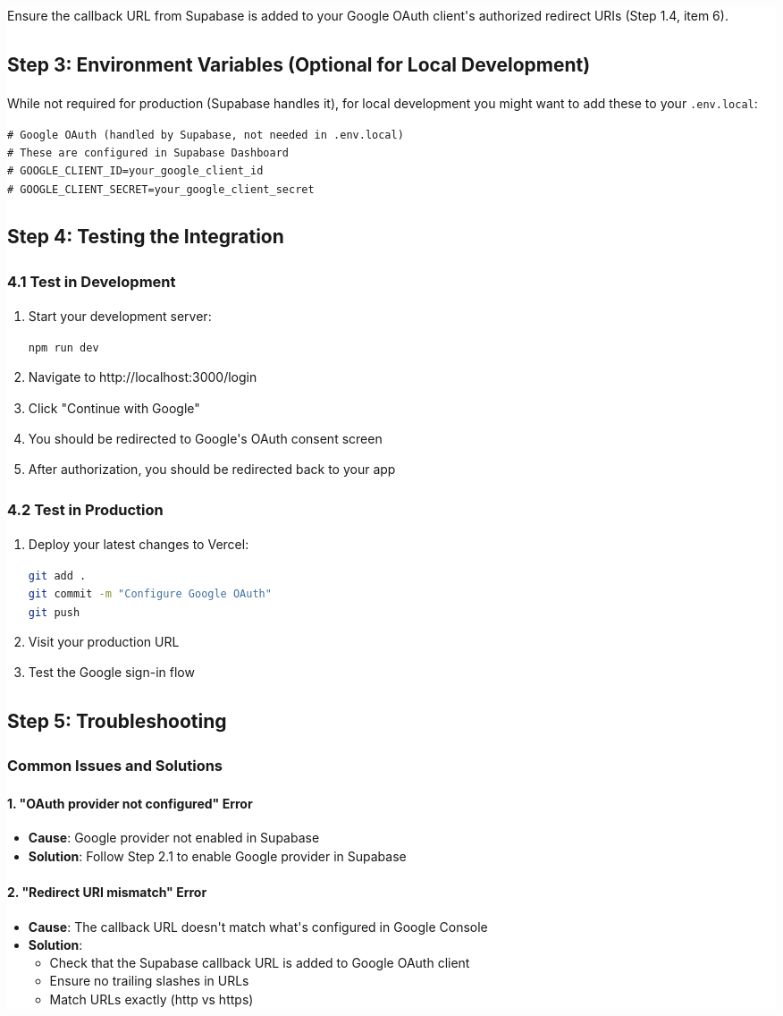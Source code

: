 Ensure the callback URL from Supabase is added to your Google OAuth client's authorized redirect URIs (Step 1.4, item 6).

## Step 3: Environment Variables (Optional for Local Development)

While not required for production (Supabase handles it), for local development you might want to add these to your `.env.local`:

```env
# Google OAuth (handled by Supabase, not needed in .env.local)
# These are configured in Supabase Dashboard
# GOOGLE_CLIENT_ID=your_google_client_id
# GOOGLE_CLIENT_SECRET=your_google_client_secret
```

## Step 4: Testing the Integration

### 4.1 Test in Development

1. Start your development server:
   ```bash
   npm run dev
   ```

2. Navigate to http://localhost:3000/login
3. Click "Continue with Google"
4. You should be redirected to Google's OAuth consent screen
5. After authorization, you should be redirected back to your app

### 4.2 Test in Production

1. Deploy your latest changes to Vercel:
   ```bash
   git add .
   git commit -m "Configure Google OAuth"
   git push
   ```

2. Visit your production URL
3. Test the Google sign-in flow

## Step 5: Troubleshooting

### Common Issues and Solutions

#### 1. "OAuth provider not configured" Error
- **Cause**: Google provider not enabled in Supabase
- **Solution**: Follow Step 2.1 to enable Google provider in Supabase

#### 2. "Redirect URI mismatch" Error
- **Cause**: The callback URL doesn't match what's configured in Google Console
- **Solution**: 
  - Check that the Supabase callback URL is added to Google OAuth client
  - Ensure no trailing slashes in URLs
  - Match URLs exactly (http vs https)
